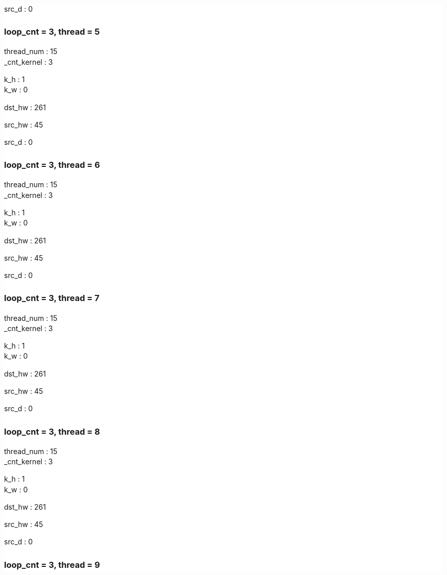 src_d : 0  

### loop_cnt = 3, thread = 5  

thread_num : 15  
_cnt_kernel : 3  

k_h : 1  
k_w : 0  

dst_hw : 261  

src_hw : 45  

src_d : 0  

### loop_cnt = 3, thread = 6  

thread_num : 15  
_cnt_kernel : 3  

k_h : 1  
k_w : 0  

dst_hw : 261  

src_hw : 45  

src_d : 0  

### loop_cnt = 3, thread = 7  

thread_num : 15  
_cnt_kernel : 3  

k_h : 1  
k_w : 0  

dst_hw : 261  

src_hw : 45  

src_d : 0  

### loop_cnt = 3, thread = 8  

thread_num : 15  
_cnt_kernel : 3  

k_h : 1  
k_w : 0  

dst_hw : 261  

src_hw : 45  

src_d : 0  

### loop_cnt = 3, thread = 9  
